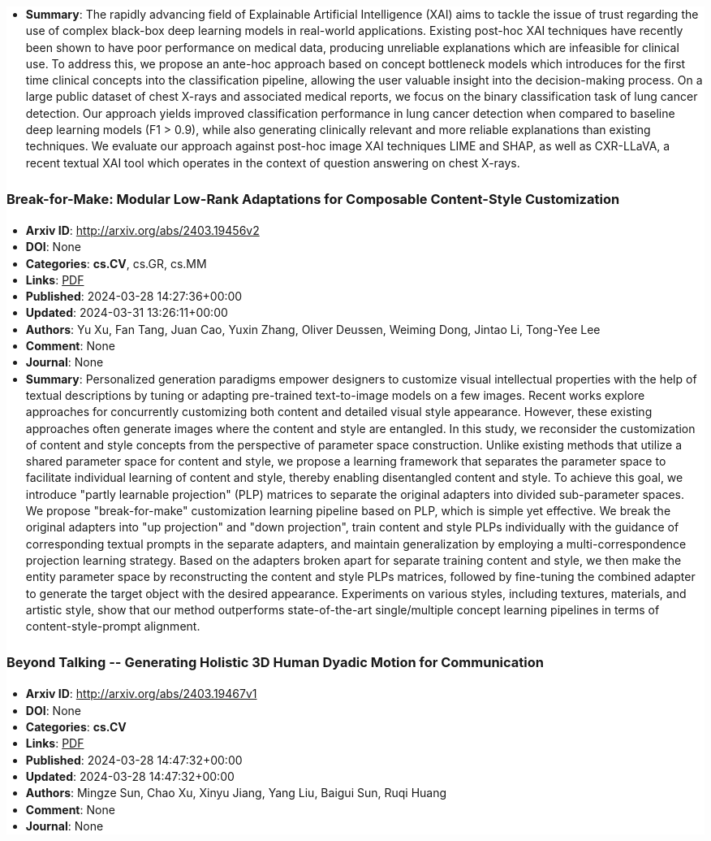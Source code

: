 - **Summary**: The rapidly advancing field of Explainable Artificial Intelligence (XAI) aims to tackle the issue of trust regarding the use of complex black-box deep learning models in real-world applications. Existing post-hoc XAI techniques have recently been shown to have poor performance on medical data, producing unreliable explanations which are infeasible for clinical use. To address this, we propose an ante-hoc approach based on concept bottleneck models which introduces for the first time clinical concepts into the classification pipeline, allowing the user valuable insight into the decision-making process. On a large public dataset of chest X-rays and associated medical reports, we focus on the binary classification task of lung cancer detection. Our approach yields improved classification performance in lung cancer detection when compared to baseline deep learning models (F1 > 0.9), while also generating clinically relevant and more reliable explanations than existing techniques. We evaluate our approach against post-hoc image XAI techniques LIME and SHAP, as well as CXR-LLaVA, a recent textual XAI tool which operates in the context of question answering on chest X-rays.



### Break-for-Make: Modular Low-Rank Adaptations for Composable Content-Style Customization
- **Arxiv ID**: http://arxiv.org/abs/2403.19456v2
- **DOI**: None
- **Categories**: **cs.CV**, cs.GR, cs.MM
- **Links**: [PDF](http://arxiv.org/pdf/2403.19456v2)
- **Published**: 2024-03-28 14:27:36+00:00
- **Updated**: 2024-03-31 13:26:11+00:00
- **Authors**: Yu Xu, Fan Tang, Juan Cao, Yuxin Zhang, Oliver Deussen, Weiming Dong, Jintao Li, Tong-Yee Lee
- **Comment**: None
- **Journal**: None
- **Summary**: Personalized generation paradigms empower designers to customize visual intellectual properties with the help of textual descriptions by tuning or adapting pre-trained text-to-image models on a few images. Recent works explore approaches for concurrently customizing both content and detailed visual style appearance. However, these existing approaches often generate images where the content and style are entangled. In this study, we reconsider the customization of content and style concepts from the perspective of parameter space construction. Unlike existing methods that utilize a shared parameter space for content and style, we propose a learning framework that separates the parameter space to facilitate individual learning of content and style, thereby enabling disentangled content and style. To achieve this goal, we introduce "partly learnable projection" (PLP) matrices to separate the original adapters into divided sub-parameter spaces. We propose "break-for-make" customization learning pipeline based on PLP, which is simple yet effective. We break the original adapters into "up projection" and "down projection", train content and style PLPs individually with the guidance of corresponding textual prompts in the separate adapters, and maintain generalization by employing a multi-correspondence projection learning strategy. Based on the adapters broken apart for separate training content and style, we then make the entity parameter space by reconstructing the content and style PLPs matrices, followed by fine-tuning the combined adapter to generate the target object with the desired appearance. Experiments on various styles, including textures, materials, and artistic style, show that our method outperforms state-of-the-art single/multiple concept learning pipelines in terms of content-style-prompt alignment.



### Beyond Talking -- Generating Holistic 3D Human Dyadic Motion for Communication
- **Arxiv ID**: http://arxiv.org/abs/2403.19467v1
- **DOI**: None
- **Categories**: **cs.CV**
- **Links**: [PDF](http://arxiv.org/pdf/2403.19467v1)
- **Published**: 2024-03-28 14:47:32+00:00
- **Updated**: 2024-03-28 14:47:32+00:00
- **Authors**: Mingze Sun, Chao Xu, Xinyu Jiang, Yang Liu, Baigui Sun, Ruqi Huang
- **Comment**: None
- **Journal**: None